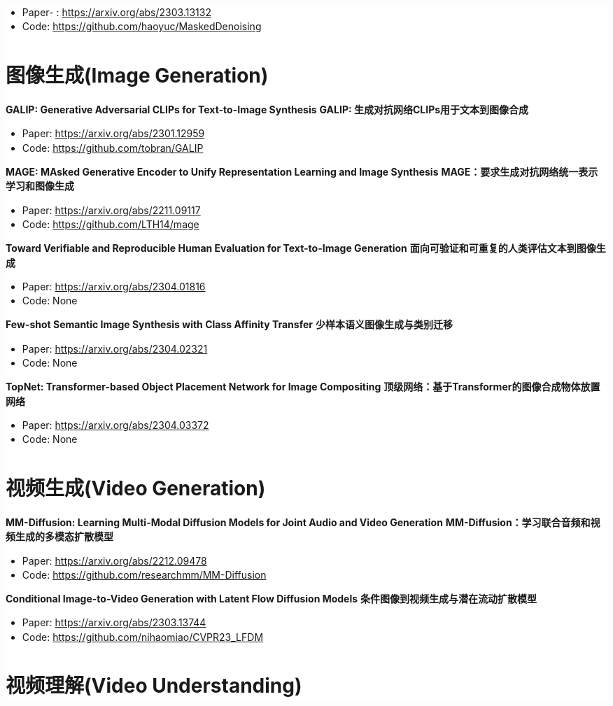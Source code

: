 - Paper- : https://arxiv.org/abs/2303.13132
- Code: https://github.com/haoyuc/MaskedDenoising 

<a name="Image-Generation"></a>

# 图像生成(Image Generation)

**GALIP: Generative Adversarial CLIPs for Text-to-Image Synthesis**
**GALIP: 生成对抗网络CLIPs用于文本到图像合成**

- Paper: https://arxiv.org/abs/2301.12959
- Code: https://github.com/tobran/GALIP 

**MAGE: MAsked Generative Encoder to Unify Representation Learning and Image Synthesis**
**MAGE：要求生成对抗网络统一表示学习和图像生成**

- Paper: https://arxiv.org/abs/2211.09117
- Code: https://github.com/LTH14/mage

**Toward Verifiable and Reproducible Human Evaluation for Text-to-Image Generation**
**面向可验证和可重复的人类评估文本到图像生成**

- Paper: https://arxiv.org/abs/2304.01816
- Code: None

**Few-shot Semantic Image Synthesis with Class Affinity Transfer**
**少样本语义图像生成与类别迁移**

- Paper: https://arxiv.org/abs/2304.02321
- Code: None

**TopNet: Transformer-based Object Placement Network for Image Compositing**
**顶级网络：基于Transformer的图像合成物体放置网络**

- Paper: https://arxiv.org/abs/2304.03372
- Code: None

<a name="Video-Generation"></a>

# 视频生成(Video Generation)

**MM-Diffusion: Learning Multi-Modal Diffusion Models for Joint Audio and Video Generation**
**MM-Diffusion：学习联合音频和视频生成的多模态扩散模型**

- Paper: https://arxiv.org/abs/2212.09478
- Code: https://github.com/researchmm/MM-Diffusion

**Conditional Image-to-Video Generation with Latent Flow Diffusion Models**
**条件图像到视频生成与潜在流动扩散模型**

- Paper: https://arxiv.org/abs/2303.13744
- Code: https://github.com/nihaomiao/CVPR23_LFDM 

<a name="Video-Understanding"></a>

# 视频理解(Video Understanding)
